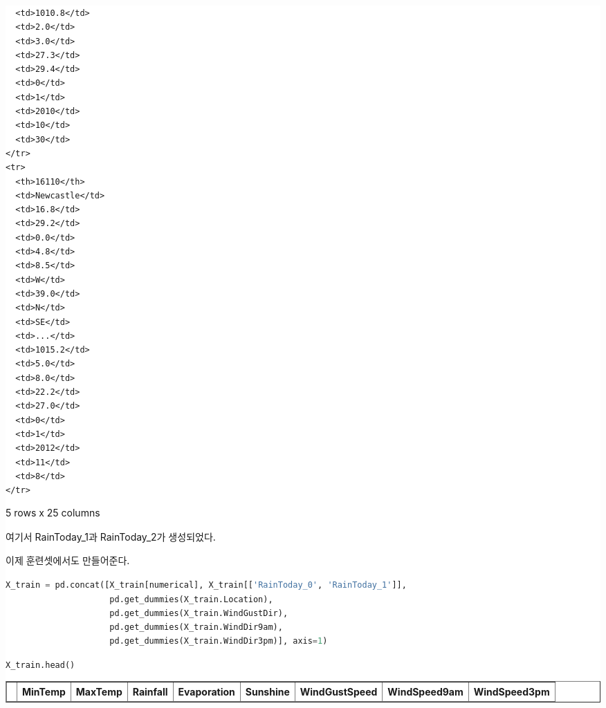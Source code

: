       <td>1010.8</td>
      <td>2.0</td>
      <td>3.0</td>
      <td>27.3</td>
      <td>29.4</td>
      <td>0</td>
      <td>1</td>
      <td>2010</td>
      <td>10</td>
      <td>30</td>
    </tr>
    <tr>
      <th>16110</th>
      <td>Newcastle</td>
      <td>16.8</td>
      <td>29.2</td>
      <td>0.0</td>
      <td>4.8</td>
      <td>8.5</td>
      <td>W</td>
      <td>39.0</td>
      <td>N</td>
      <td>SE</td>
      <td>...</td>
      <td>1015.2</td>
      <td>5.0</td>
      <td>8.0</td>
      <td>22.2</td>
      <td>27.0</td>
      <td>0</td>
      <td>1</td>
      <td>2012</td>
      <td>11</td>
      <td>8</td>
    </tr>
  </tbody>
</table>
<p>5 rows x 25 columns</p>

여기서 RainToday_1과 RainToday_2가 생성되었다.

이제 훈련셋에서도 만들어준다.


```python
X_train = pd.concat([X_train[numerical], X_train[['RainToday_0', 'RainToday_1']],
                     pd.get_dummies(X_train.Location), 
                     pd.get_dummies(X_train.WindGustDir),
                     pd.get_dummies(X_train.WindDir9am),
                     pd.get_dummies(X_train.WindDir3pm)], axis=1)
```
```python
X_train.head()
```
<table border="1" class="dataframe">
  <thead>
    <tr style="text-align: right;">
      <th></th>
      <th>MinTemp</th>
      <th>MaxTemp</th>
      <th>Rainfall</th>
      <th>Evaporation</th>
      <th>Sunshine</th>
      <th>WindGustSpeed</th>
      <th>WindSpeed9am</th>
      <th>WindSpeed3pm</th>